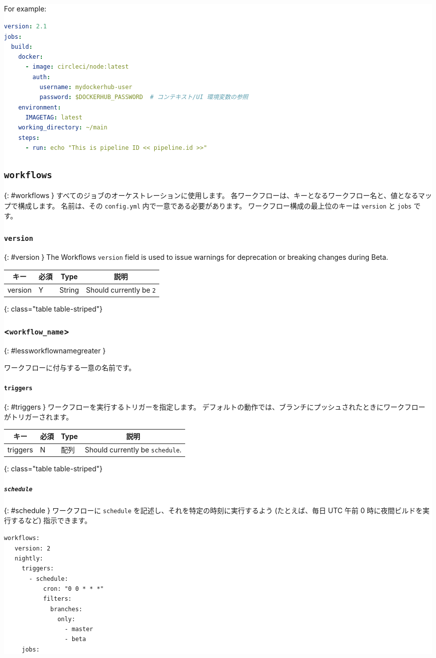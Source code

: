 For example:

```yaml
version: 2.1
jobs:
  build:
    docker:
      - image: circleci/node:latest
        auth:
          username: mydockerhub-user
          password: $DOCKERHUB_PASSWORD  # コンテキスト/UI 環境変数の参照
    environment:
      IMAGETAG: latest
    working_directory: ~/main
    steps:
      - run: echo "This is pipeline ID << pipeline.id >>"
```

## **`workflows`**
{: #workflows }
すべてのジョブのオーケストレーションに使用します。 各ワークフローは、キーとなるワークフロー名と、値となるマップで構成します。 名前は、その `config.yml` 内で一意である必要があります。 ワークフロー構成の最上位のキーは `version` と `jobs` です。

### **`version`**
{: #version }
The Workflows `version` field is used to issue warnings for deprecation or breaking changes during Beta.

| キー      | 必須 | Type   | 説明                      |
| ------- | -- | ------ | ----------------------- |
| version | Y  | String | Should currently be `2` |
{: class="table table-striped"}

### **<`workflow_name`>**
{: #lessworkflownamegreater }

ワークフローに付与する一意の名前です。

#### **`triggers`**
{: #triggers }
ワークフローを実行するトリガーを指定します。 デフォルトの動作では、ブランチにプッシュされたときにワークフローがトリガーされます。

| キー       | 必須 | Type | 説明                              |
| -------- | -- | ---- | ------------------------------- |
| triggers | N  | 配列   | Should currently be `schedule`. |
{: class="table table-striped"}

##### **`schedule`**
{: #schedule }
ワークフローに `schedule` を記述し、それを特定の時刻に実行するよう (たとえば、毎日 UTC 午前 0 時に夜間ビルドを実行するなど) 指示できます。

```
workflows:
   version: 2
   nightly:
     triggers:
       - schedule:
           cron: "0 0 * * *"
           filters:
             branches:
               only:
                 - master
                 - beta
     jobs:
```